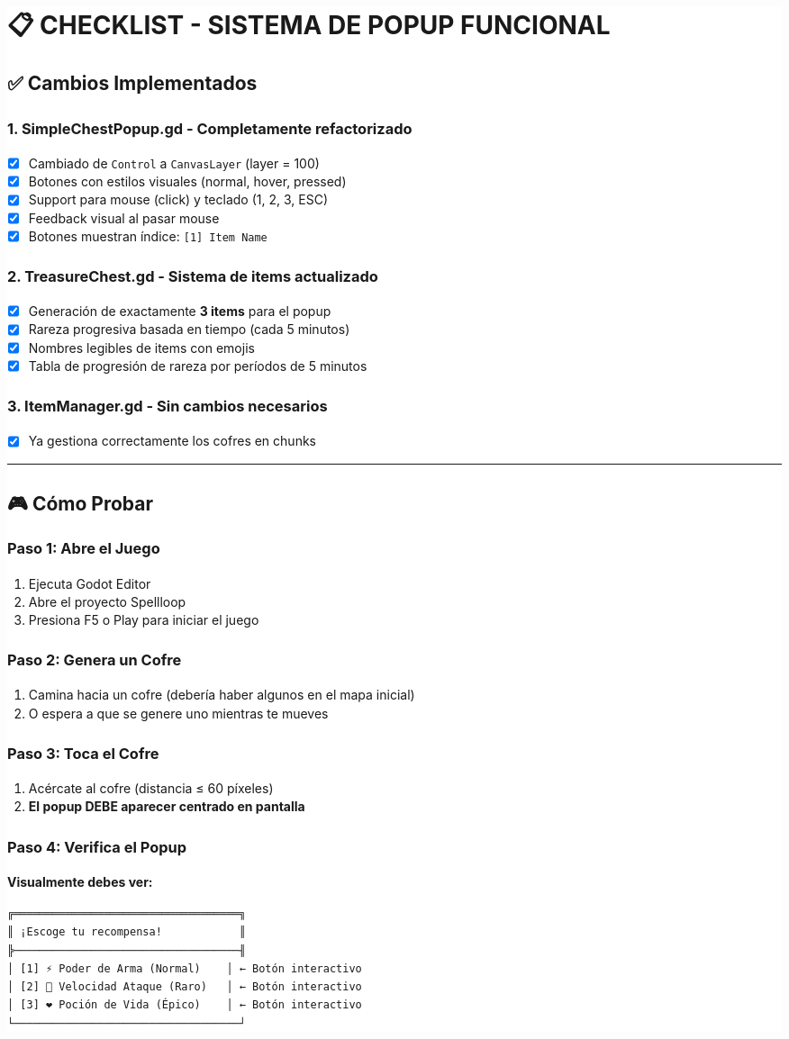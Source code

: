 # 📋 CHECKLIST - SISTEMA DE POPUP FUNCIONAL

## ✅ Cambios Implementados

### 1. **SimpleChestPopup.gd** - Completamente refactorizado
- [x] Cambiado de `Control` a `CanvasLayer` (layer = 100)
- [x] Botones con estilos visuales (normal, hover, pressed)
- [x] Support para mouse (click) y teclado (1, 2, 3, ESC)
- [x] Feedback visual al pasar mouse
- [x] Botones muestran índice: `[1] Item Name`

### 2. **TreasureChest.gd** - Sistema de items actualizado
- [x] Generación de exactamente **3 items** para el popup
- [x] Rareza progresiva basada en tiempo (cada 5 minutos)
- [x] Nombres legibles de items con emojis
- [x] Tabla de progresión de rareza por períodos de 5 minutos

### 3. **ItemManager.gd** - Sin cambios necesarios
- [x] Ya gestiona correctamente los cofres en chunks

---

## 🎮 Cómo Probar

### Paso 1: Abre el Juego
1. Ejecuta Godot Editor
2. Abre el proyecto Spellloop
3. Presiona F5 o Play para iniciar el juego

### Paso 2: Genera un Cofre
1. Camina hacia un cofre (debería haber algunos en el mapa inicial)
2. O espera a que se genere uno mientras te mueves

### Paso 3: Toca el Cofre
1. Acércate al cofre (distancia ≤ 60 píxeles)
2. **El popup DEBE aparecer centrado en pantalla**

### Paso 4: Verifica el Popup
**Visualmente debes ver:**
```
╔═══════════════════════════════════╗
║ ¡Escoge tu recompensa!            ║
╠───────────────────────────────────╢
│ [1] ⚡ Poder de Arma (Normal)    │ ← Botón interactivo
│ [2] 💫 Velocidad Ataque (Raro)   │ ← Botón interactivo
│ [3] ❤️ Poción de Vida (Épico)    │ ← Botón interactivo
└───────────────────────────────────┘
```
